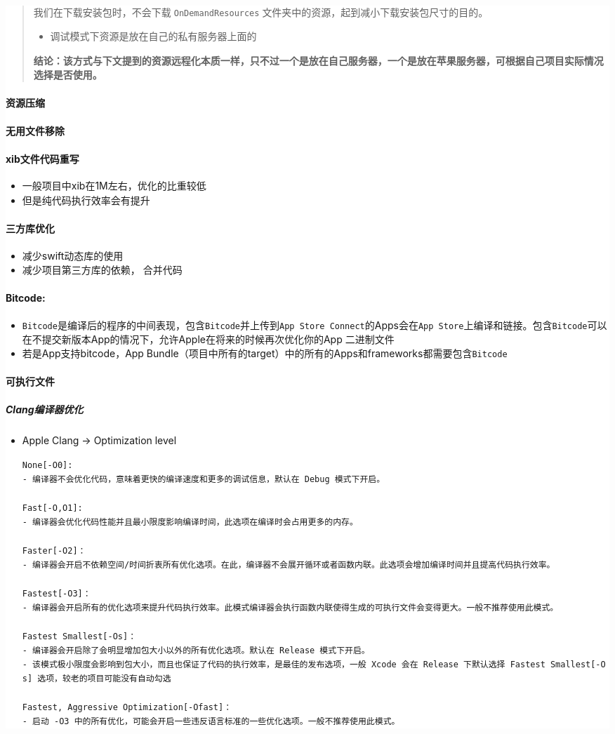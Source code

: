 > 我们在下载安装包时，不会下载 `OnDemandResources` 文件夹中的资源，起到减小下载安装包尺寸的目的。
>
> - 调试模式下资源是放在自己的私有服务器上面的
>
> **结论：该方式与下文提到的资源远程化本质一样，只不过一个是放在自己服务器，一个是放在苹果服务器，可根据自己项目实际情况选择是否使用。**



#### 资源压缩

#### 无用文件移除

#### xib文件代码重写

- 一般项目中xib在1M左右，优化的比重较低
- 但是纯代码执行效率会有提升

#### 三方库优化

- 减少swift动态库的使用
- 减少项目第三方库的依赖， 合并代码

#### Bitcode:

- `Bitcode`是编译后的程序的中间表现，包含`Bitcode`并上传到`App Store Connect`的Apps会在`App Store`上编译和链接。包含`Bitcode`可以在不提交新版本App的情况下，允许Apple在将来的时候再次优化你的App 二进制文件
- 若是App支持bitcode，App Bundle（项目中所有的target）中的所有的Apps和frameworks都需要包含`Bitcode`



#### 可执行文件

##### Clang编译器优化

- Apple Clang -> Optimization level

  ```
  None[-O0]: 
  - 编译器不会优化代码，意味着更快的编译速度和更多的调试信息，默认在 Debug 模式下开启。
  
  Fast[-O,O1]: 
  - 编译器会优化代码性能并且最小限度影响编译时间，此选项在编译时会占用更多的内存。
  
  Faster[-O2]：
  - 编译器会开启不依赖空间/时间折衷所有优化选项。在此，编译器不会展开循环或者函数内联。此选项会增加编译时间并且提高代码执行效率。
  
  Fastest[-O3]：
  - 编译器会开启所有的优化选项来提升代码执行效率。此模式编译器会执行函数内联使得生成的可执行文件会变得更大。一般不推荐使用此模式。
  
  Fastest Smallest[-Os]：
  - 编译器会开启除了会明显增加包大小以外的所有优化选项。默认在 Release 模式下开启。
  - 该模式极小限度会影响到包大小，而且也保证了代码的执行效率，是最佳的发布选项，一般 Xcode 会在 Release 下默认选择 Fastest Smallest[-Os] 选项，较老的项目可能没有自动勾选
  
  Fastest, Aggressive Optimization[-Ofast]：
  - 启动 -O3 中的所有优化，可能会开启一些违反语言标准的一些优化选项。一般不推荐使用此模式。
  ```
